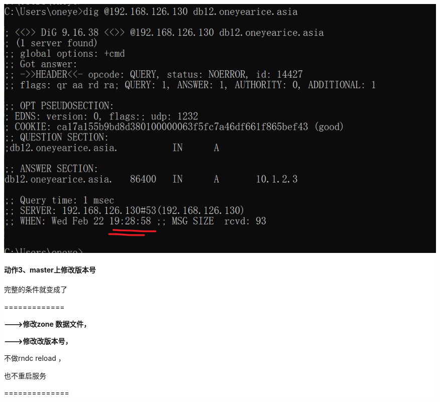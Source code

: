 ![image-20230222192920840](5-实现DNS子域委派和转发.assets/image-20230222192920840.png)





#### 动作3、master上修改版本号

完整的条件就变成了

=============

**--->修改zone 数据文件，**

**--->修改改版本号，**

不做rndc reload ， 

也不重启服务

==============
